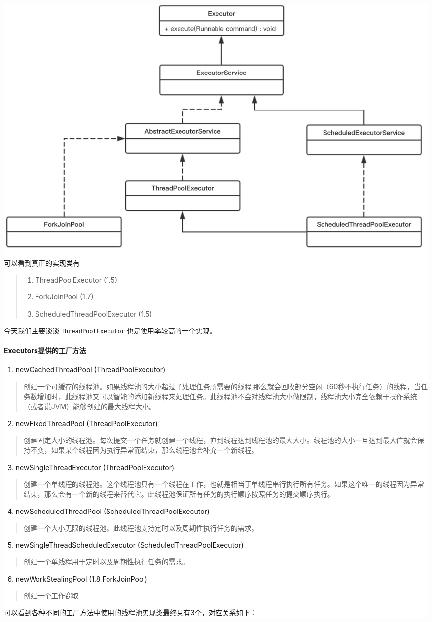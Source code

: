![](1.3.10/1.jpg)

可以看到真正的实现类有
> 1. ThreadPoolExecutor (1.5)
> 
> 2. ForkJoinPool (1.7)
> 
> 3. ScheduledThreadPoolExecutor (1.5)

今天我们主要谈谈 `ThreadPoolExecutor` 也是使用率较高的一个实现。
#### Executors提供的工厂方法
1. newCachedThreadPool (ThreadPoolExecutor)
> 创建一个可缓存的线程池。如果线程池的大小超过了处理任务所需要的线程,那么就会回收部分空闲（60秒不执行任务）的线程，当任务数增加时，此线程池又可以智能的添加新线程来处理任务。此线程池不会对线程池大小做限制，线程池大小完全依赖于操作系统（或者说JVM）能够创建的最大线程大小。
2. newFixedThreadPool (ThreadPoolExecutor)
> 创建固定大小的线程池。每次提交一个任务就创建一个线程，直到线程达到线程池的最大大小。线程池的大小一旦达到最大值就会保持不变，如果某个线程因为执行异常而结束，那么线程池会补充一个新线程。
3. newSingleThreadExecutor (ThreadPoolExecutor)
> 创建一个单线程的线程池。这个线程池只有一个线程在工作，也就是相当于单线程串行执行所有任务。如果这个唯一的线程因为异常结束，那么会有一个新的线程来替代它。此线程池保证所有任务的执行顺序按照任务的提交顺序执行。
4. newScheduledThreadPool (ScheduledThreadPoolExecutor)
> 创建一个大小无限的线程池。此线程池支持定时以及周期性执行任务的需求。
5. newSingleThreadScheduledExecutor (ScheduledThreadPoolExecutor)
> 创建一个单线程用于定时以及周期性执行任务的需求。
6. newWorkStealingPool (1.8 ForkJoinPool)
> 创建一个工作窃取

可以看到各种不同的工厂方法中使用的线程池实现类最终只有3个，对应关系如下：
